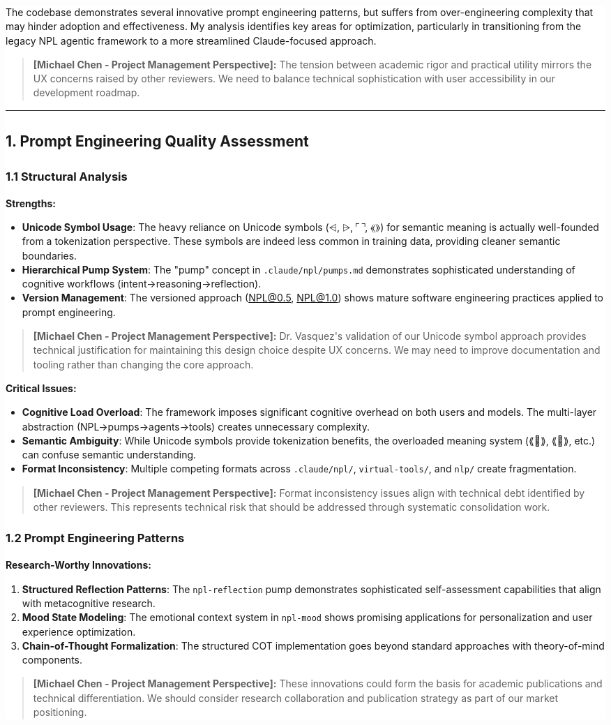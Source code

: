The codebase demonstrates several innovative prompt engineering patterns, but suffers from over-engineering complexity that may hinder adoption and effectiveness. My analysis identifies key areas for optimization, particularly in transitioning from the legacy NPL agentic framework to a more streamlined Claude-focused approach.

> **[Michael Chen - Project Management Perspective]:** The tension between academic rigor and practical utility mirrors the UX concerns raised by other reviewers. We need to balance technical sophistication with user accessibility in our development roadmap.

---

## 1. Prompt Engineering Quality Assessment

### 1.1 Structural Analysis

**Strengths:**
- **Unicode Symbol Usage**: The heavy reliance on Unicode symbols (⩤, ⩥, ⌜⌝, ⟪⟫) for semantic meaning is actually well-founded from a tokenization perspective. These symbols are indeed less common in training data, providing cleaner semantic boundaries.
- **Hierarchical Pump System**: The "pump" concept in `.claude/npl/pumps.md` demonstrates sophisticated understanding of cognitive workflows (intent→reasoning→reflection).
- **Version Management**: The versioned approach (NPL@0.5, NPL@1.0) shows mature software engineering practices applied to prompt engineering.

> **[Michael Chen - Project Management Perspective]:** Dr. Vasquez's validation of our Unicode symbol approach provides technical justification for maintaining this design choice despite UX concerns. We may need to improve documentation and tooling rather than changing the core approach.

**Critical Issues:**
- **Cognitive Load Overload**: The framework imposes significant cognitive overhead on both users and models. The multi-layer abstraction (NPL→pumps→agents→tools) creates unnecessary complexity.
- **Semantic Ambiguity**: While Unicode symbols provide tokenization benefits, the overloaded meaning system (⟪📖⟫, ⟪📂⟫, etc.) can confuse semantic understanding.
- **Format Inconsistency**: Multiple competing formats across `.claude/npl/`, `virtual-tools/`, and `nlp/` create fragmentation.

> **[Michael Chen - Project Management Perspective]:** Format inconsistency issues align with technical debt identified by other reviewers. This represents technical risk that should be addressed through systematic consolidation work.

### 1.2 Prompt Engineering Patterns

**Research-Worthy Innovations:**
1. **Structured Reflection Patterns**: The `npl-reflection` pump demonstrates sophisticated self-assessment capabilities that align with metacognitive research.
2. **Mood State Modeling**: The emotional context system in `npl-mood` shows promising applications for personalization and user experience optimization.
3. **Chain-of-Thought Formalization**: The structured COT implementation goes beyond standard approaches with theory-of-mind components.

> **[Michael Chen - Project Management Perspective]:** These innovations could form the basis for academic publications and technical differentiation. We should consider research collaboration and publication strategy as part of our market positioning.
